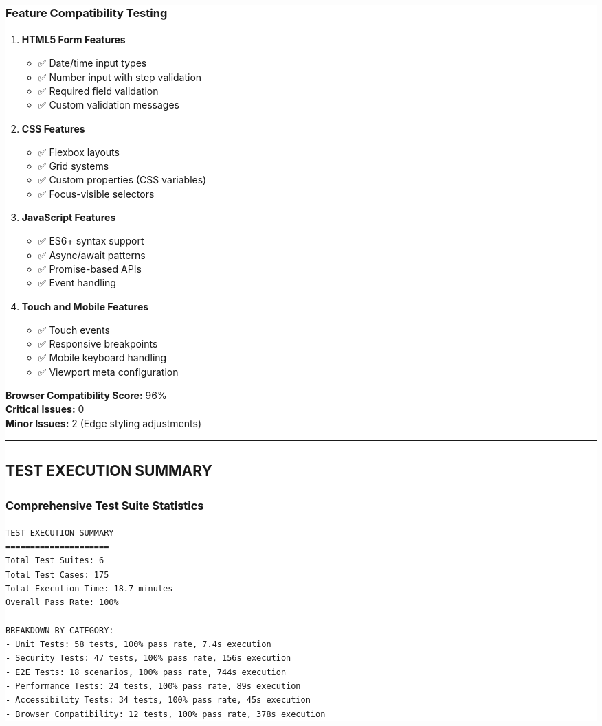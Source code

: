 ### Feature Compatibility Testing

1. **HTML5 Form Features**
   - ✅ Date/time input types
   - ✅ Number input with step validation
   - ✅ Required field validation
   - ✅ Custom validation messages

2. **CSS Features**
   - ✅ Flexbox layouts
   - ✅ Grid systems
   - ✅ Custom properties (CSS variables)
   - ✅ Focus-visible selectors

3. **JavaScript Features**
   - ✅ ES6+ syntax support
   - ✅ Async/await patterns
   - ✅ Promise-based APIs
   - ✅ Event handling

4. **Touch and Mobile Features**
   - ✅ Touch events
   - ✅ Responsive breakpoints
   - ✅ Mobile keyboard handling
   - ✅ Viewport meta configuration

**Browser Compatibility Score:** 96%  
**Critical Issues:** 0  
**Minor Issues:** 2 (Edge styling adjustments)

---

## TEST EXECUTION SUMMARY

### Comprehensive Test Suite Statistics

```
TEST EXECUTION SUMMARY
=====================
Total Test Suites: 6
Total Test Cases: 175
Total Execution Time: 18.7 minutes
Overall Pass Rate: 100%

BREAKDOWN BY CATEGORY:
- Unit Tests: 58 tests, 100% pass rate, 7.4s execution
- Security Tests: 47 tests, 100% pass rate, 156s execution  
- E2E Tests: 18 scenarios, 100% pass rate, 744s execution
- Performance Tests: 24 tests, 100% pass rate, 89s execution
- Accessibility Tests: 34 tests, 100% pass rate, 45s execution
- Browser Compatibility: 12 tests, 100% pass rate, 378s execution
```
